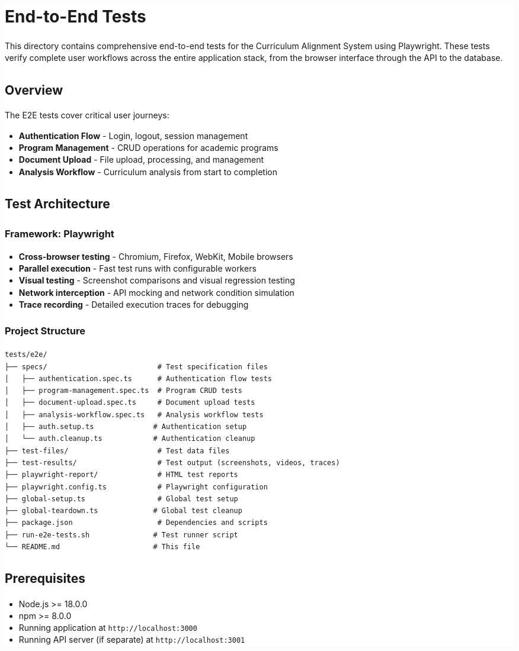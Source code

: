 # End-to-End Tests

This directory contains comprehensive end-to-end tests for the Curriculum Alignment System using Playwright. These tests verify complete user workflows across the entire application stack, from the browser interface through the API to the database.

## Overview

The E2E tests cover critical user journeys:

- **Authentication Flow** - Login, logout, session management
- **Program Management** - CRUD operations for academic programs  
- **Document Upload** - File upload, processing, and management
- **Analysis Workflow** - Curriculum analysis from start to completion

## Test Architecture

### Framework: Playwright
- **Cross-browser testing** - Chromium, Firefox, WebKit, Mobile browsers
- **Parallel execution** - Fast test runs with configurable workers
- **Visual testing** - Screenshot comparisons and visual regression testing
- **Network interception** - API mocking and network condition simulation
- **Trace recording** - Detailed execution traces for debugging

### Project Structure

```
tests/e2e/
├── specs/                          # Test specification files
│   ├── authentication.spec.ts      # Authentication flow tests
│   ├── program-management.spec.ts  # Program CRUD tests
│   ├── document-upload.spec.ts     # Document upload tests
│   ├── analysis-workflow.spec.ts   # Analysis workflow tests
│   ├── auth.setup.ts              # Authentication setup
│   └── auth.cleanup.ts            # Authentication cleanup
├── test-files/                     # Test data files
├── test-results/                   # Test output (screenshots, videos, traces)
├── playwright-report/              # HTML test reports
├── playwright.config.ts            # Playwright configuration
├── global-setup.ts                 # Global test setup
├── global-teardown.ts             # Global test cleanup
├── package.json                    # Dependencies and scripts
├── run-e2e-tests.sh               # Test runner script
└── README.md                      # This file
```

## Prerequisites

- Node.js >= 18.0.0
- npm >= 8.0.0
- Running application at `http://localhost:3000`
- Running API server (if separate) at `http://localhost:3001`
